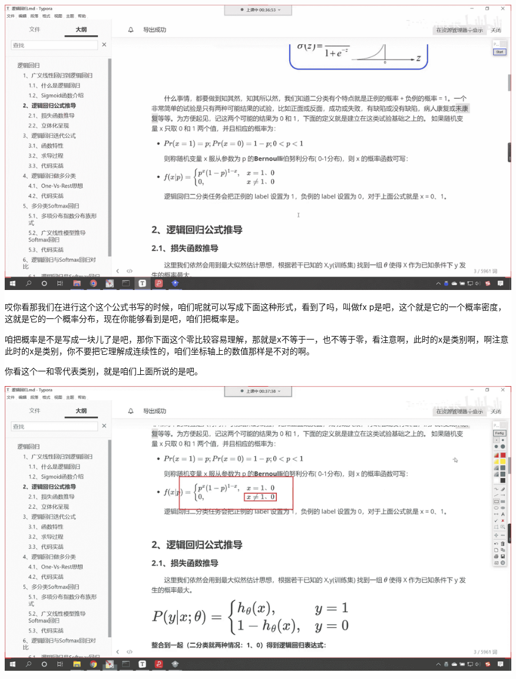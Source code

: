 ![](img/7ffaefee656cb089679c9216c1a3d3db_17.png)

哎你看那我们在进行这个这个公式书写的时候，咱们呢就可以写成下面这种形式，看到了吗，叫做fx p是吧，这个就是它的一个概率密度，这就是它的一个概率分布，现在你能够看到是吧，咱们把概率是。

咱把概率是不是写成一块儿了是吧，那你下面这个零比较容易理解，那就是x不等于一，也不等于零，看注意啊，此时的x是类别啊，啊注意此时的x是类别，你不要把它理解成连续性的，咱们坐标轴上的数值那样是不对的啊。

你看这个一和零代表类别，就是咱们上面所说的是吧。

![](img/7ffaefee656cb089679c9216c1a3d3db_19.png)
